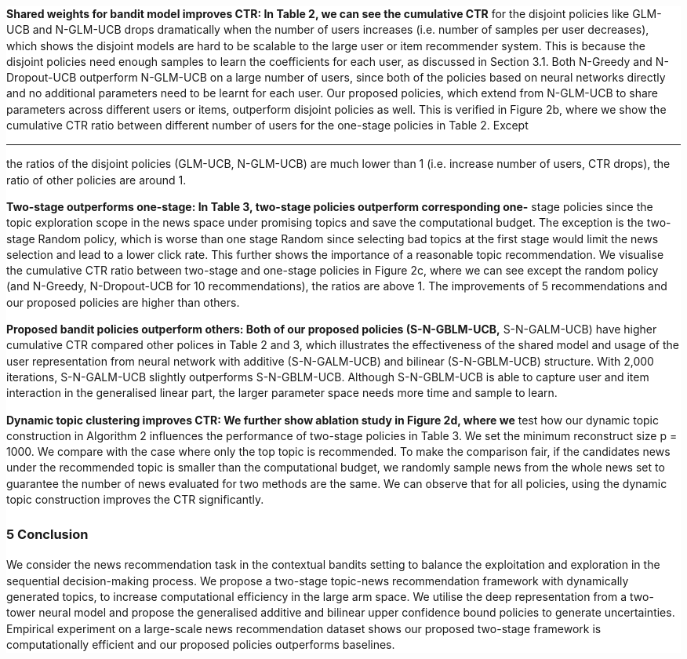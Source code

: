 **Shared weights for bandit model improves CTR: In Table 2, we can see the cumulative CTR**
for the disjoint policies like GLM-UCB and N-GLM-UCB drops dramatically when the number
of users increases (i.e. number of samples per user decreases), which shows the disjoint models
are hard to be scalable to the large user or item recommender system. This is because the disjoint
policies need enough samples to learn the coefficients for each user, as discussed in Section 3.1. Both
N-Greedy and N-Dropout-UCB outperform N-GLM-UCB on a large number of users, since both of
the policies based on neural networks directly and no additional parameters need to be learnt for each
user. Our proposed policies, which extend from N-GLM-UCB to share parameters across different
users or items, outperform disjoint policies as well. This is verified in Figure 2b, where we show the
cumulative CTR ratio between different number of users for the one-stage policies in Table 2. Except

-----

the ratios of the disjoint policies (GLM-UCB, N-GLM-UCB) are much lower than 1 (i.e. increase
number of users, CTR drops), the ratio of other policies are around 1.

**Two-stage outperforms one-stage: In Table 3, two-stage policies outperform corresponding one-**
stage policies since the topic exploration scope in the news space under promising topics and save the
computational budget. The exception is the two-stage Random policy, which is worse than one stage
Random since selecting bad topics at the first stage would limit the news selection and lead to a lower
click rate. This further shows the importance of a reasonable topic recommendation. We visualise
the cumulative CTR ratio between two-stage and one-stage policies in Figure 2c, where we can see
except the random policy (and N-Greedy, N-Dropout-UCB for 10 recommendations), the ratios are
above 1. The improvements of 5 recommendations and our proposed policies are higher than others.

**Proposed bandit policies outperform others: Both of our proposed policies (S-N-GBLM-UCB,**
S-N-GALM-UCB) have higher cumulative CTR compared other polices in Table 2 and 3, which
illustrates the effectiveness of the shared model and usage of the user representation from neural
network with additive (S-N-GALM-UCB) and bilinear (S-N-GBLM-UCB) structure. With 2,000
iterations, S-N-GALM-UCB slightly outperforms S-N-GBLM-UCB. Although S-N-GBLM-UCB is
able to capture user and item interaction in the generalised linear part, the larger parameter space
needs more time and sample to learn.

**Dynamic topic clustering improves CTR: We further show ablation study in Figure 2d, where we**
test how our dynamic topic construction in Algorithm 2 influences the performance of two-stage
policies in Table 3. We set the minimum reconstruct size p = 1000. We compare with the case where
only the top topic is recommended. To make the comparison fair, if the candidates news under the
recommended topic is smaller than the computational budget, we randomly sample news from the
whole news set to guarantee the number of news evaluated for two methods are the same. We can
observe that for all policies, using the dynamic topic construction improves the CTR significantly.

### 5 Conclusion

We consider the news recommendation task in the contextual bandits setting to balance the exploitation
and exploration in the sequential decision-making process. We propose a two-stage topic-news
recommendation framework with dynamically generated topics, to increase computational efficiency
in the large arm space. We utilise the deep representation from a two-tower neural model and propose
the generalised additive and bilinear upper confidence bound policies to generate uncertainties.
Empirical experiment on a large-scale news recommendation dataset shows our proposed two-stage
framework is computationally efficient and our proposed policies outperforms baselines.
